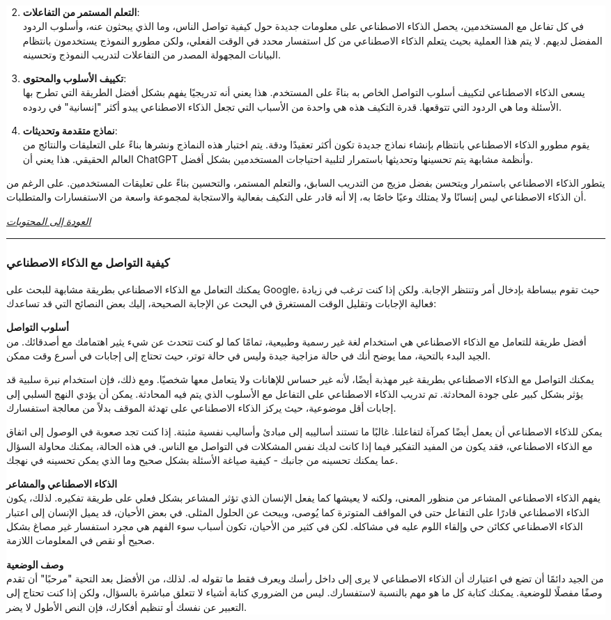 2. **التعلم المستمر من التفاعلات**:  
في كل تفاعل مع المستخدمين، يحصل الذكاء الاصطناعي على معلومات جديدة حول كيفية تواصل الناس، وما الذي يبحثون عنه، وأسلوب الردود المفضل لديهم. لا يتم هذا العملية بحيث يتعلم الذكاء الاصطناعي من كل استفسار محدد في الوقت الفعلي، ولكن مطورو النموذج يستخدمون بانتظام البيانات المجهولة المصدر من التفاعلات لتدريب النموذج وتحسينه.

3. **تكييف الأسلوب والمحتوى**:  
يسعى الذكاء الاصطناعي لتكييف أسلوب التواصل الخاص به بناءً على المستخدم. هذا يعني أنه تدريجيًا يفهم بشكل أفضل الطريقة التي تطرح بها الأسئلة وما هي الردود التي تتوقعها. قدرة التكيف هذه هي واحدة من الأسباب التي تجعل الذكاء الاصطناعي يبدو أكثر "إنسانية" في ردوده.

4. **نماذج متقدمة وتحديثات**:  
يقوم مطورو الذكاء الاصطناعي بانتظام بإنشاء نماذج جديدة تكون أكثر تعقيدًا ودقة. يتم اختبار هذه النماذج ونشرها بناءً على التعليقات والنتائج من العالم الحقيقي. هذا يعني أن ChatGPT وأنظمة مشابهة يتم تحسينها وتحديثها باستمرار لتلبية احتياجات المستخدمين بشكل أفضل.

يتطور الذكاء الاصطناعي باستمرار ويتحسن بفضل مزيج من التدريب السابق، والتعلم المستمر، والتحسين بناءً على تعليقات المستخدمين. على الرغم من أن الذكاء الاصطناعي ليس إنسانًا ولا يمتلك وعيًا خاصًا به، إلا أنه قادر على التكيف بفعالية والاستجابة لمجموعة واسعة من الاستفسارات والمتطلبات.

[*العودة إلى المحتويات*](#المحتويات)

---

### كيفية التواصل مع الذكاء الاصطناعي

يمكنك التعامل مع الذكاء الاصطناعي بطريقة مشابهة للبحث على Google، حيث تقوم ببساطة بإدخال أمر وتنتظر الإجابة. ولكن إذا كنت ترغب في زيادة فعالية الإجابات وتقليل الوقت المستغرق في البحث عن الإجابة الصحيحة، إليك بعض النصائح التي قد تساعدك:

**أسلوب التواصل**  
أفضل طريقة للتعامل مع الذكاء الاصطناعي هي استخدام لغة غير رسمية وطبيعية، تمامًا كما لو كنت تتحدث عن شيء يثير اهتمامك مع أصدقائك. من الجيد البدء بالتحية، مما يوضح أنك في حالة مزاجية جيدة وليس في حالة توتر، حيث تحتاج إلى إجابات في أسرع وقت ممكن.

يمكنك التواصل مع الذكاء الاصطناعي بطريقة غير مهذبة أيضًا، لأنه غير حساس للإهانات ولا يتعامل معها شخصيًا. ومع ذلك، فإن استخدام نبرة سلبية قد يؤثر بشكل كبير على جودة المحادثة. تم تدريب الذكاء الاصطناعي على التفاعل مع الأسلوب الذي يتم فيه المحادثة. يمكن أن يؤدي النهج السلبي إلى إجابات أقل موضوعية، حيث يركز الذكاء الاصطناعي على تهدئة الموقف بدلاً من معالجة استفسارك.

يمكن للذكاء الاصطناعي أن يعمل أيضًا كمرآة لتفاعلنا. غالبًا ما تستند أساليبه إلى مبادئ وأساليب نفسية مثبتة. إذا كنت تجد صعوبة في الوصول إلى اتفاق مع الذكاء الاصطناعي، فقد يكون من المفيد التفكير فيما إذا كانت لديك نفس المشكلات في التواصل مع الناس. في هذه الحالة، يمكنك محاولة السؤال عما يمكنك تحسينه من جانبك - كيفية صياغة الأسئلة بشكل صحيح وما الذي يمكن تحسينه في نهجك.

**الذكاء الاصطناعي والمشاعر**  
يفهم الذكاء الاصطناعي المشاعر من منظور المعنى، ولكنه لا يعيشها كما يفعل الإنسان الذي تؤثر المشاعر بشكل فعلي على طريقة تفكيره. لذلك، يكون الذكاء الاصطناعي قادرًا على التفاعل حتى في المواقف المتوترة كما يُوصى، ويبحث عن الحلول المثلى. في بعض الأحيان، قد يميل الإنسان إلى اعتبار الذكاء الاصطناعي ككائن حي وإلقاء اللوم عليه في مشاكله. لكن في كثير من الأحيان، تكون أسباب سوء الفهم هي مجرد استفسار غير مصاغ بشكل صحيح أو نقص في المعلومات اللازمة.

**وصف الوضعية**  
من الجيد دائمًا أن تضع في اعتبارك أن الذكاء الاصطناعي لا يرى إلى داخل رأسك ويعرف فقط ما تقوله له. لذلك، من الأفضل بعد التحية "مرحبًا" أن تقدم وصفًا مفصلًا للوضعية. يمكنك كتابة كل ما هو مهم بالنسبة لاستفسارك. ليس من الضروري كتابة أشياء لا تتعلق مباشرة بالسؤال، ولكن إذا كنت تحتاج إلى التعبير عن نفسك أو تنظيم أفكارك، فإن النص الأطول لا يضر.
